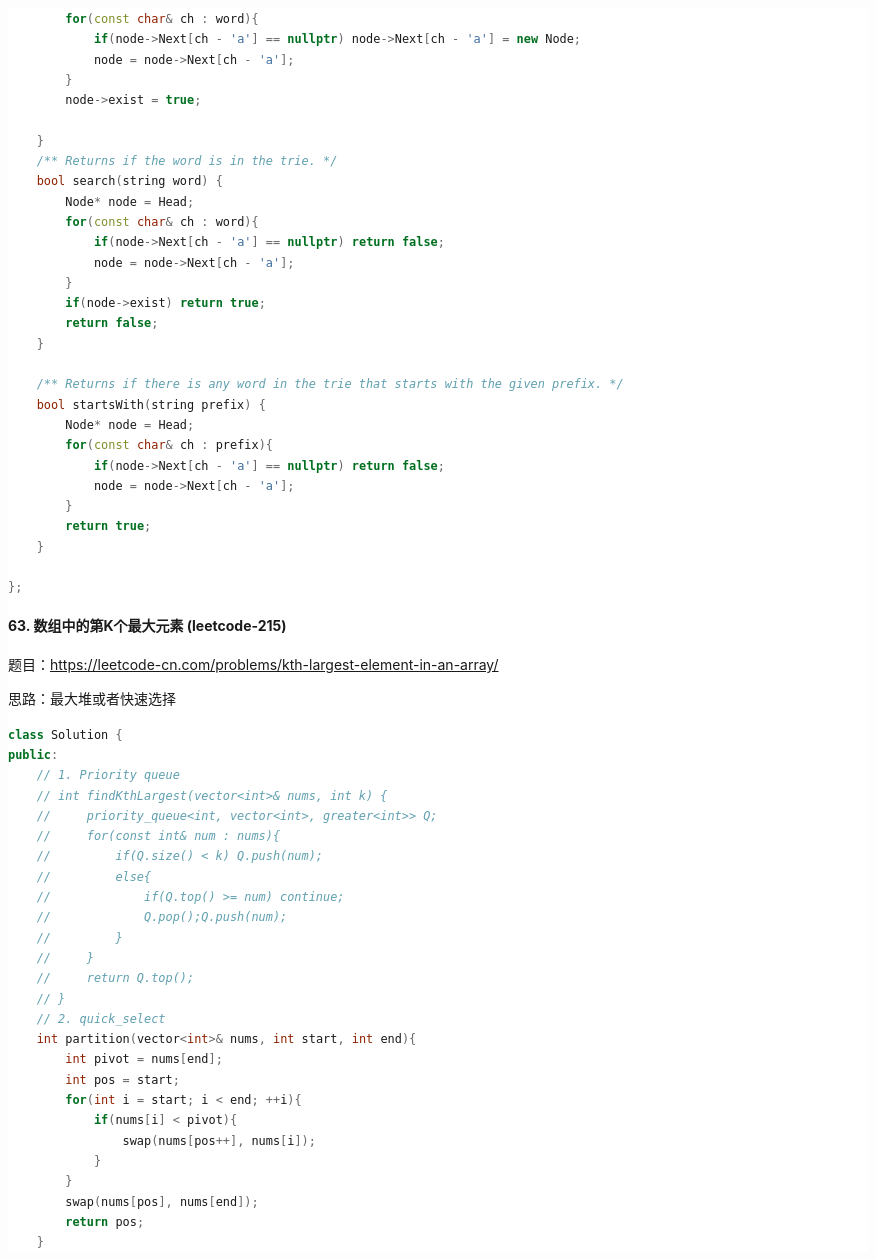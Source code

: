 ```cpp
        for(const char& ch : word){
            if(node->Next[ch - 'a'] == nullptr) node->Next[ch - 'a'] = new Node;
            node = node->Next[ch - 'a'];
        }    
        node->exist = true;

    }
    /** Returns if the word is in the trie. */
    bool search(string word) {
        Node* node = Head;
        for(const char& ch : word){
            if(node->Next[ch - 'a'] == nullptr) return false;
            node = node->Next[ch - 'a'];
        }
        if(node->exist) return true;
        return false;
    }
    
    /** Returns if there is any word in the trie that starts with the given prefix. */
    bool startsWith(string prefix) {
        Node* node = Head;
        for(const char& ch : prefix){
            if(node->Next[ch - 'a'] == nullptr) return false;
            node = node->Next[ch - 'a'];
        }
        return true;
    }
    
};
```

#### 63. 数组中的第K个最大元素 (leetcode-215)

题目：https://leetcode-cn.com/problems/kth-largest-element-in-an-array/

思路：最大堆或者快速选择

```cpp
class Solution {
public:
    // 1. Priority queue
    // int findKthLargest(vector<int>& nums, int k) {
    //     priority_queue<int, vector<int>, greater<int>> Q;
    //     for(const int& num : nums){
    //         if(Q.size() < k) Q.push(num);
    //         else{
    //             if(Q.top() >= num) continue;
    //             Q.pop();Q.push(num);
    //         }
    //     }
    //     return Q.top();
    // }
    // 2. quick_select
    int partition(vector<int>& nums, int start, int end){
        int pivot = nums[end];
        int pos = start;
        for(int i = start; i < end; ++i){
            if(nums[i] < pivot){
                swap(nums[pos++], nums[i]);
            }
        }
        swap(nums[pos], nums[end]);
        return pos;
    }

```